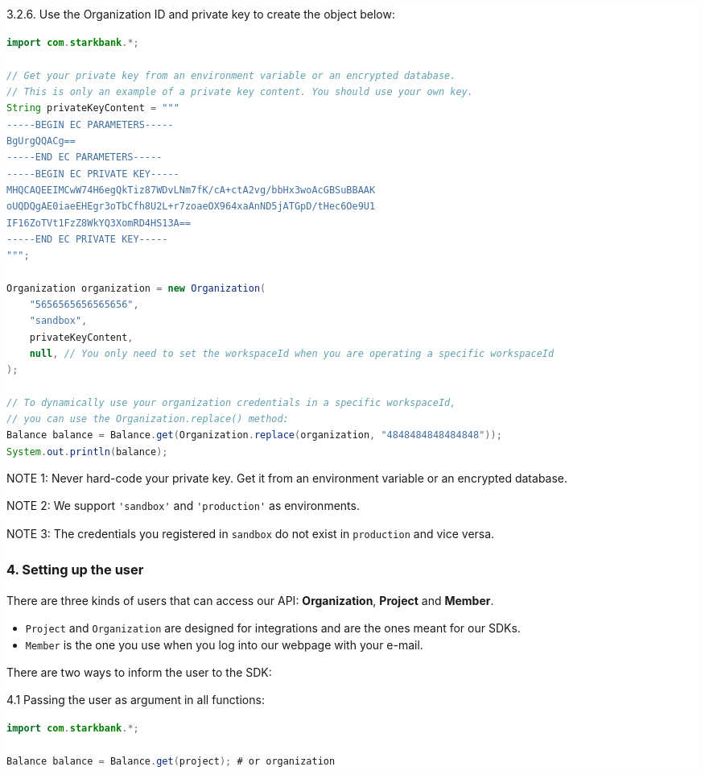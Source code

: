 3.2.6. Use the Organization ID and private key to create the object below:

```java
import com.starkbank.*;

// Get your private key from an environment variable or an encrypted database.
// This is only an example of a private key content. You should use your own key.
String privateKeyContent = """
-----BEGIN EC PARAMETERS-----
BgUrgQQACg==
-----END EC PARAMETERS-----
-----BEGIN EC PRIVATE KEY-----
MHQCAQEEIMCwW74H6egQkTiz87WDvLNm7fK/cA+ctA2vg/bbHx3woAcGBSuBBAAK
oUQDQgAE0iaeEHEgr3oTbCfh8U2L+r7zoaeOX964xaAnND5jATGpD/tHec6Oe9U1
IF16ZoTVt1FzZ8WkYQ3XomRD4HS13A==
-----END EC PRIVATE KEY-----
""";

Organization organization = new Organization(
    "5656565656565656",
    "sandbox",
    privateKeyContent,
    null, // You only need to set the workspaceId when you are operating a specific workspaceId
);

// To dynamically use your organization credentials in a specific workspaceId,
// you can use the Organization.replace() method:
Balance balance = Balance.get(Organization.replace(organization, "4848484848484848"));
System.out.println(balance);
```

NOTE 1: Never hard-code your private key. Get it from an environment variable or an encrypted database.

NOTE 2: We support `'sandbox'` and `'production'` as environments.

NOTE 3: The credentials you registered in `sandbox` do not exist in `production` and vice versa.


### 4. Setting up the user

There are three kinds of users that can access our API: **Organization**, **Project** and **Member**.

- `Project` and `Organization` are designed for integrations and are the ones meant for our SDKs.
- `Member` is the one you use when you log into our webpage with your e-mail.

There are two ways to inform the user to the SDK:
 
4.1 Passing the user as argument in all functions:

```java
import com.starkbank.*;

Balance balance = Balance.get(project); # or organization
```
